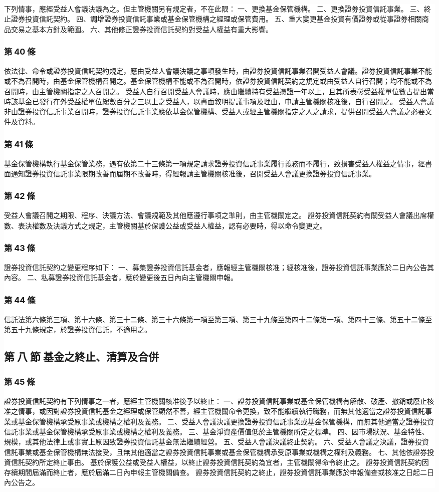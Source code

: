 下列情事，應經受益人會議決議為之。但主管機關另有規定者，不在此限：
一、更換基金保管機構。
二、更換證券投資信託事業。
三、終止證券投資信託契約。
四、調增證券投資信託事業或基金保管機構之經理或保管費用。
五、重大變更基金投資有價證券或從事證券相關商品交易之基本方針及範圍。
六、其他修正證券投資信託契約對受益人權益有重大影響。

### 第 40 條

依法律、命令或證券投資信託契約規定，應由受益人會議決議之事項發生時，由證券投資信託事業召開受益人會議。證券投資信託事業不能或不為召開時，由基金保管機構召開之。基金保管機構不能或不為召開時，依證券投資信託契約之規定或由受益人自行召開；均不能或不為召開時，由主管機關指定之人召開之。
受益人自行召開受益人會議時，應由繼續持有受益憑證一年以上，且其所表彰受益權單位數占提出當時該基金已發行在外受益權單位總數百分之三以上之受益人，以書面敘明提議事項及理由，申請主管機關核准後，自行召開之。
受益人會議非由證券投資信託事業召開時，證券投資信託事業應依基金保管機構、受益人或經主管機關指定之人之請求，提供召開受益人會議之必要文件及資料。

### 第 41 條

基金保管機構執行基金保管業務，遇有依第二十三條第一項規定請求證券投資信託事業履行義務而不履行，致損害受益人權益之情事，經書面通知證券投資信託事業限期改善而屆期不改善時，得經報請主管機關核准後，召開受益人會議更換證券投資信託事業。

### 第 42 條

受益人會議召開之期限、程序、決議方法、會議規範及其他應遵行事項之準則，由主管機關定之。
證券投資信託契約有關受益人會議出席權數、表決權數及決議方式之規定，主管機關基於保護公益或受益人權益，認有必要時，得以命令變更之。

### 第 43 條

證券投資信託契約之變更程序如下：
一、募集證券投資信託基金者，應報經主管機關核准；經核准後，證券投資信託事業應於二日內公告其內容。
二、私募證券投資信託基金者，應於變更後五日內向主管機關申報。

### 第 44 條

信託法第六條第三項、第十六條、第三十二條、第三十六條第一項至第三項、第三十九條至第四十二條第一項、第四十三條、第五十二條至第五十九條規定，於證券投資信託，不適用之。

##       第 八 節 基金之終止、清算及合併

### 第 45 條

證券投資信託契約有下列情事之一者，應經主管機關核准後予以終止：
一、證券投資信託事業或基金保管機構有解散、破產、撤銷或廢止核准之情事，或因對證券投資信託基金之經理或保管顯然不善，經主管機關命令更換，致不能繼續執行職務，而無其他適當之證券投資信託事業或基金保管機構承受原事業或機構之權利及義務。
二、受益人會議決議更換證券投資信託事業或基金保管機構，而無其他適當之證券投資信託事業或基金保管機構承受原事業或機構之權利及義務。
三、基金淨資產價值低於主管機關所定之標準。
四、因市場狀況、基金特性、規模，或其他法律上或事實上原因致證券投資信託基金無法繼續經營。
五、受益人會議決議終止契約。
六、受益人會議之決議，證券投資信託事業或基金保管機構無法接受，且無其他適當之證券投資信託事業或基金保管機構承受原事業或機構之權利及義務。
七、其他依證券投資信託契約所定終止事由。
基於保護公益或受益人權益，以終止證券投資信託契約為宜者，主管機關得命令終止之。
證券投資信託契約因存續期間屆滿而終止者，應於屆滿二日內申報主管機關備查。
證券投資信託契約之終止，證券投資信託事業應於申報備查或核准之日起二日內公告之。

